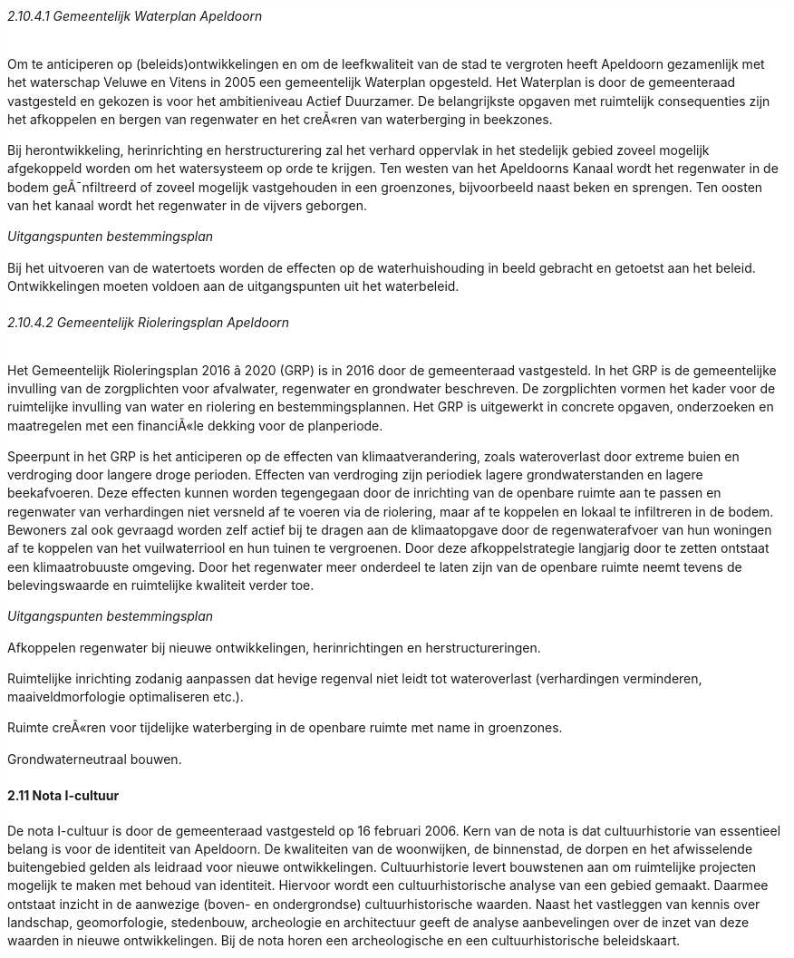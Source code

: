###### 2\.10\.4\.1 Gemeentelijk Waterplan Apeldoorn

Om te anticiperen op (beleids)ontwikkelingen en om de leefkwaliteit van de stad te vergroten heeft Apeldoorn gezamenlijk met het waterschap Veluwe en Vitens in 2005 een gemeentelijk Waterplan opgesteld. Het Waterplan is door de gemeenteraad vastgesteld en gekozen is voor het ambitieniveau Actief Duurzamer. De belangrijkste opgaven met ruimtelijk consequenties zijn het afkoppelen en bergen van regenwater en het creÃ«ren van waterberging in beekzones.

Bij herontwikkeling, herinrichting en herstructurering zal het verhard oppervlak in het stedelijk gebied zoveel mogelijk afgekoppeld worden om het watersysteem op orde te krijgen. Ten westen van het Apeldoorns Kanaal wordt het regenwater in de bodem geÃ¯nfiltreerd of zoveel mogelijk vastgehouden in een groenzones, bijvoorbeeld naast beken en sprengen. Ten oosten van het kanaal wordt het regenwater in de vijvers geborgen.

*Uitgangspunten bestemmingsplan*

Bij het uitvoeren van de watertoets worden de effecten op de waterhuishouding in beeld gebracht en getoetst aan het beleid. Ontwikkelingen moeten voldoen aan de uitgangspunten uit het waterbeleid.

###### 2\.10\.4\.2 Gemeentelijk Rioleringsplan Apeldoorn

Het Gemeentelijk Rioleringsplan 2016 â 2020 (GRP) is in 2016 door de gemeenteraad vastgesteld. In het GRP is de gemeentelijke invulling van de zorgplichten voor afvalwater, regenwater en grondwater beschreven. De zorgplichten vormen het kader voor de ruimtelijke invulling van water en riolering en bestemmingsplannen. Het GRP is uitgewerkt in concrete opgaven, onderzoeken en maatregelen met een financiÃ«le dekking voor de planperiode.

Speerpunt in het GRP is het anticiperen op de effecten van klimaatverandering, zoals wateroverlast door extreme buien en verdroging door langere droge perioden. Effecten van verdroging zijn periodiek lagere grondwaterstanden en lagere beekafvoeren. Deze effecten kunnen worden tegengegaan door de inrichting van de openbare ruimte aan te passen en regenwater van verhardingen niet versneld af te voeren via de riolering, maar af te koppelen en lokaal te infiltreren in de bodem. Bewoners zal ook gevraagd worden zelf actief bij te dragen aan de klimaatopgave door de regenwaterafvoer van hun woningen af te koppelen van het vuilwaterriool en hun tuinen te vergroenen. Door deze afkoppelstrategie langjarig door te zetten ontstaat een klimaatrobuuste omgeving. Door het regenwater meer onderdeel te laten zijn van de openbare ruimte neemt tevens de belevingswaarde en ruimtelijke kwaliteit verder toe.

*Uitgangspunten bestemmingsplan*

Afkoppelen regenwater bij nieuwe ontwikkelingen, herinrichtingen en herstructureringen.

Ruimtelijke inrichting zodanig aanpassen dat hevige regenval niet leidt tot wateroverlast (verhardingen verminderen, maaiveldmorfologie optimaliseren etc.).

Ruimte creÃ«ren voor tijdelijke waterberging in de openbare ruimte met name in groenzones.

Grondwaterneutraal bouwen.

#### 2\.11 Nota I\-cultuur

De nota I\-cultuur is door de gemeenteraad vastgesteld op 16 februari 2006\. Kern van de nota is dat cultuurhistorie van essentieel belang is voor de identiteit van Apeldoorn. De kwaliteiten van de woonwijken, de binnenstad, de dorpen en het afwisselende buitengebied gelden als leidraad voor nieuwe ontwikkelingen. Cultuurhistorie levert bouwstenen aan om ruimtelijke projecten mogelijk te maken met behoud van identiteit. Hiervoor wordt een cultuurhistorische analyse van een gebied gemaakt. Daarmee ontstaat inzicht in de aanwezige (boven\- en ondergrondse) cultuurhistorische waarden. Naast het vastleggen van kennis over landschap, geomorfologie, stedenbouw, archeologie en architectuur geeft de analyse aanbevelingen over de inzet van deze waarden in nieuwe ontwikkelingen. Bij de nota horen een archeologische en een cultuurhistorische beleidskaart.
